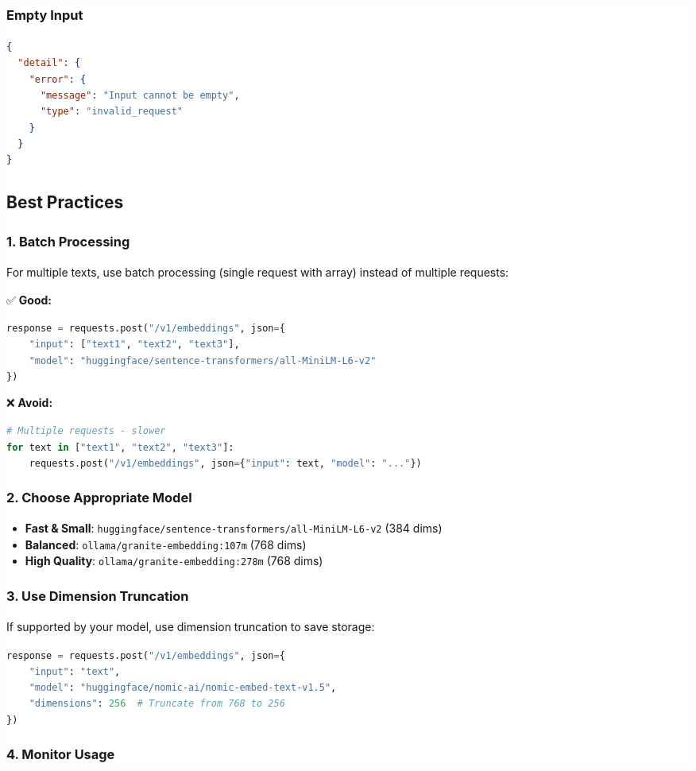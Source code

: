 ### Empty Input

```json
{
  "detail": {
    "error": {
      "message": "Input cannot be empty",
      "type": "invalid_request"
    }
  }
}
```

## Best Practices

### 1. Batch Processing

For multiple texts, use batch processing (single request with array) instead of multiple requests:

✅ **Good:**
```python
response = requests.post("/v1/embeddings", json={
    "input": ["text1", "text2", "text3"],
    "model": "huggingface/sentence-transformers/all-MiniLM-L6-v2"
})
```

❌ **Avoid:**
```python
# Multiple requests - slower
for text in ["text1", "text2", "text3"]:
    requests.post("/v1/embeddings", json={"input": text, "model": "..."})
```

### 2. Choose Appropriate Model

- **Fast & Small**: `huggingface/sentence-transformers/all-MiniLM-L6-v2` (384 dims)
- **Balanced**: `ollama/granite-embedding:107m` (768 dims)
- **High Quality**: `ollama/granite-embedding:278m` (768 dims)

### 3. Use Dimension Truncation

If supported by your model, use dimension truncation to save storage:

```python
response = requests.post("/v1/embeddings", json={
    "input": "text",
    "model": "huggingface/nomic-ai/nomic-embed-text-v1.5",
    "dimensions": 256  # Truncate from 768 to 256
})
```

### 4. Monitor Usage
